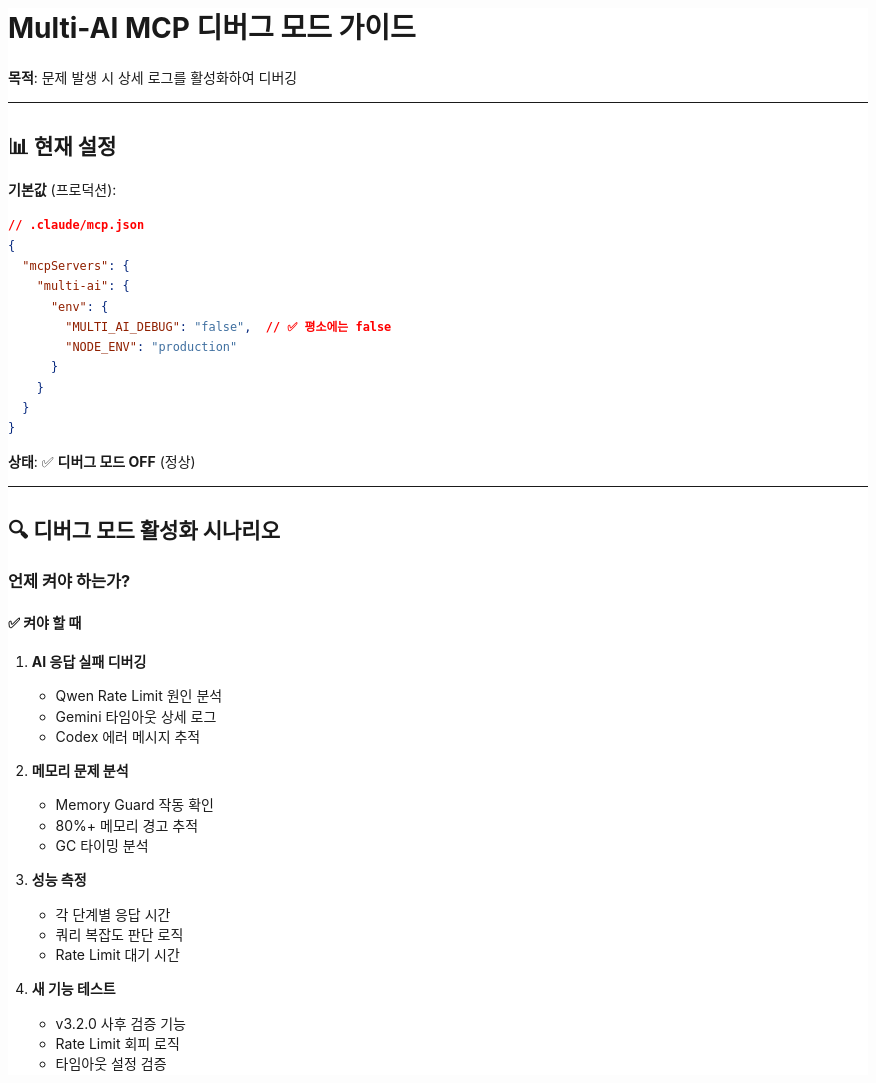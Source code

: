 # Multi-AI MCP 디버그 모드 가이드

**목적**: 문제 발생 시 상세 로그를 활성화하여 디버깅

---

## 📊 현재 설정

**기본값** (프로덕션):
```json
// .claude/mcp.json
{
  "mcpServers": {
    "multi-ai": {
      "env": {
        "MULTI_AI_DEBUG": "false",  // ✅ 평소에는 false
        "NODE_ENV": "production"
      }
    }
  }
}
```

**상태**: ✅ **디버그 모드 OFF** (정상)

---

## 🔍 디버그 모드 활성화 시나리오

### 언제 켜야 하는가?

#### ✅ 켜야 할 때
1. **AI 응답 실패 디버깅**
   - Qwen Rate Limit 원인 분석
   - Gemini 타임아웃 상세 로그
   - Codex 에러 메시지 추적

2. **메모리 문제 분석**
   - Memory Guard 작동 확인
   - 80%+ 메모리 경고 추적
   - GC 타이밍 분석

3. **성능 측정**
   - 각 단계별 응답 시간
   - 쿼리 복잡도 판단 로직
   - Rate Limit 대기 시간

4. **새 기능 테스트**
   - v3.2.0 사후 검증 기능
   - Rate Limit 회피 로직
   - 타임아웃 설정 검증
